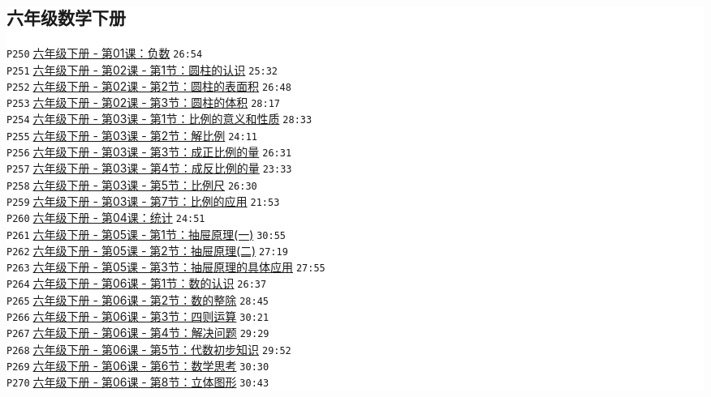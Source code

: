 ## 六年级数学下册
`P250` [六年级下册 - 第01课：负数](https://www.bilibili.com/video/BV1ug4y1q7Y1?p=250)	`26:54`<br/>`P251` [六年级下册 - 第02课 - 第1节：圆柱的认识](https://www.bilibili.com/video/BV1ug4y1q7Y1?p=251)	`25:32`<br/>`P252` [六年级下册 - 第02课 - 第2节：圆柱的表面积](https://www.bilibili.com/video/BV1ug4y1q7Y1?p=252)	`26:48`<br/>`P253` [六年级下册 - 第02课 - 第3节：圆柱的体积](https://www.bilibili.com/video/BV1ug4y1q7Y1?p=253)	`28:17`<br/>`P254` [六年级下册 - 第03课 - 第1节：比例的意义和性质](https://www.bilibili.com/video/BV1ug4y1q7Y1?p=254)	`28:33`<br/>`P255` [六年级下册 - 第03课 - 第2节：解比例](https://www.bilibili.com/video/BV1ug4y1q7Y1?p=255)	`24:11`<br/>`P256` [六年级下册 - 第03课 - 第3节：成正比例的量](https://www.bilibili.com/video/BV1ug4y1q7Y1?p=256)	`26:31`<br/>`P257` [六年级下册 - 第03课 - 第4节：成反比例的量](https://www.bilibili.com/video/BV1ug4y1q7Y1?p=257)	`23:33`<br/>`P258` [六年级下册 - 第03课 - 第5节：比例尺](https://www.bilibili.com/video/BV1ug4y1q7Y1?p=258)	`26:30`<br/>`P259` [六年级下册 - 第03课 - 第7节：比例的应用](https://www.bilibili.com/video/BV1ug4y1q7Y1?p=259)	`21:53`<br/>`P260` [六年级下册 - 第04课：统计](https://www.bilibili.com/video/BV1ug4y1q7Y1?p=260)	`24:51`<br/>`P261` [六年级下册 - 第05课 - 第1节：抽屉原理(一)](https://www.bilibili.com/video/BV1ug4y1q7Y1?p=261)	`30:55`<br/>`P262` [六年级下册 - 第05课 - 第2节：抽屉原理(二)](https://www.bilibili.com/video/BV1ug4y1q7Y1?p=262)	`27:19`<br/>`P263` [六年级下册 - 第05课 - 第3节：抽屉原理的具体应用](https://www.bilibili.com/video/BV1ug4y1q7Y1?p=263)	`27:55`<br/>`P264` [六年级下册 - 第06课 - 第1节：数的认识](https://www.bilibili.com/video/BV1ug4y1q7Y1?p=264)	`26:37`<br/>`P265` [六年级下册 - 第06课 - 第2节：数的整除](https://www.bilibili.com/video/BV1ug4y1q7Y1?p=265)	`28:45`<br/>`P266` [六年级下册 - 第06课 - 第3节：四则运算](https://www.bilibili.com/video/BV1ug4y1q7Y1?p=266)	`30:21`<br/>`P267` [六年级下册 - 第06课 - 第4节：解决问题](https://www.bilibili.com/video/BV1ug4y1q7Y1?p=267) `29:29`<br/>`P268` [六年级下册 - 第06课 - 第5节：代数初步知识](https://www.bilibili.com/video/BV1ug4y1q7Y1?p=268)	`29:52`<br/>`P269` [六年级下册 - 第06课 - 第6节：数学思考](https://www.bilibili.com/video/BV1ug4y1q7Y1?p=269)	`30:30`<br/>`P270` [六年级下册 - 第06课 - 第8节：立体图形](https://www.bilibili.com/video/BV1ug4y1q7Y1?p=270)	`30:43`
